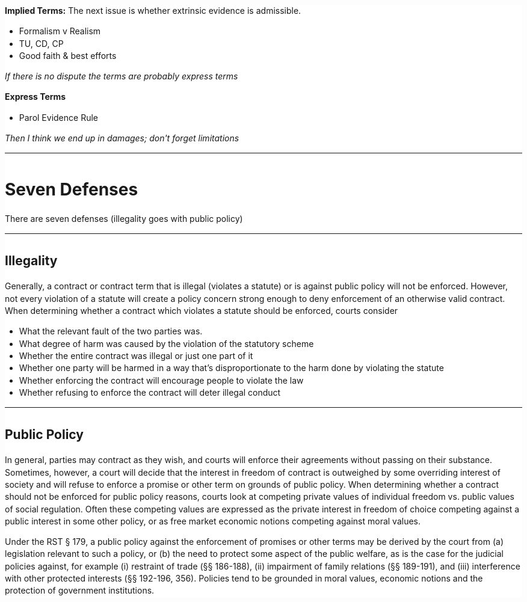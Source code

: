 **Implied Terms:** The next issue is whether extrinsic evidence is admissible.

- Formalism v Realism
- TU, CD, CP
- Good faith & best efforts

*If there is no dispute the terms are probably express terms*

**Express Terms**

- Parol Evidence Rule

*Then I think we end up in damages; don't forget limitations*

---

# Seven Defenses

There are seven defenses (illegality goes with public policy)

---

## Illegality

Generally, a contract or contract term that is illegal (violates a statute) or is against public policy will not be enforced. However, not every violation of a statute will create a policy concern strong enough to deny enforcement of an otherwise valid contract. When determining whether a contract which violates a statute should be enforced, courts consider

- What the relevant fault of the two parties was.
- What degree of harm was caused by the violation of the statutory scheme
- Whether the entire contract was illegal or just one part of it
- Whether one party will be harmed in a way that’s disproportionate to the harm done by violating the statute
- Whether enforcing the contract will encourage people to violate the law
- Whether refusing to enforce the contract will deter illegal conduct

---

## Public Policy

In general, parties may contract as they wish, and courts will enforce their agreements without passing on their substance. Sometimes, however, a court will decide that the interest in freedom of contract is outweighed by some overriding interest of society and will refuse to enforce a promise or other term on grounds of public policy. When determining whether a contract should not be enforced for public policy reasons, courts look at competing private values of individual freedom vs. public values of social regulation. Often these competing values are expressed as the private interest in freedom of choice competing against a public interest in some other policy, or as free market economic notions competing against moral values.

Under the RST § 179, a public policy against the enforcement of promises or other terms may be derived by the court from (a) legislation relevant to such a policy, or (b) the need to protect some aspect of the public welfare, as is the case for the judicial policies against, for example (i) restraint of trade (§§ 186-188), (ii) impairment of family relations (§§ 189-191), and (iii) interference with other protected interests (§§ 192-196, 356). Policies tend to be grounded in moral values, economic notions and the protection of government institutions.
